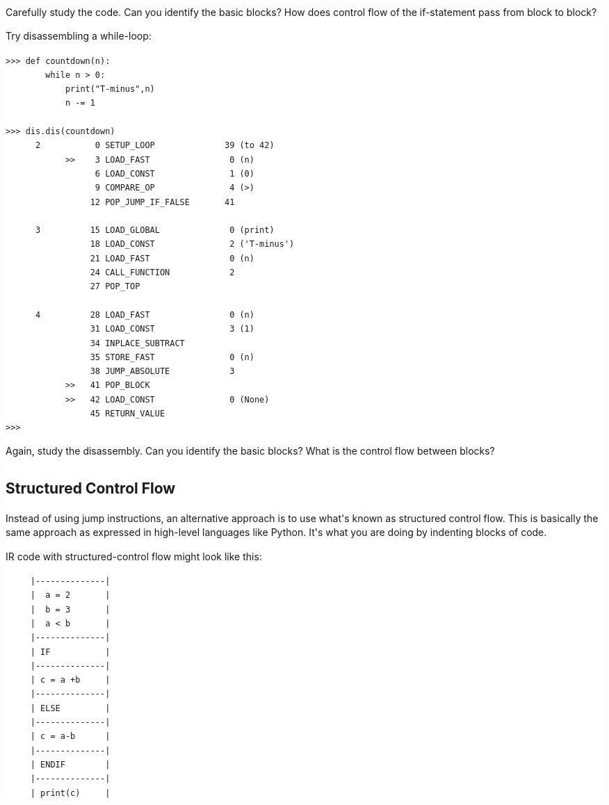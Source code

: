 ```
```

Carefully study the code.  Can you identify the basic blocks?
How does control flow of the if-statement pass from block to block?

Try disassembling a while-loop:

```
>>> def countdown(n):					    
        while n > 0:					    
            print("T-minus",n)				    
            n -= 1					    
     							    
>>> dis.dis(countdown)					    
      2           0 SETUP_LOOP              39 (to 42) 	    
            >>    3 LOAD_FAST                0 (n) 		    
                  6 LOAD_CONST               1 (0) 		    
                  9 COMPARE_OP               4 (>) 		    
                 12 POP_JUMP_IF_FALSE       41 		    
    							    
      3          15 LOAD_GLOBAL              0 (print) 	    
                 18 LOAD_CONST               2 ('T-minus') 	    
                 21 LOAD_FAST                0 (n) 		    
                 24 CALL_FUNCTION            2 		    
                 27 POP_TOP              			    
    							    
      4          28 LOAD_FAST                0 (n) 		    
                 31 LOAD_CONST               3 (1) 		    
                 34 INPLACE_SUBTRACT     			    
                 35 STORE_FAST               0 (n) 		    
                 38 JUMP_ABSOLUTE            3 		    
            >>   41 POP_BLOCK            			    
            >>   42 LOAD_CONST               0 (None) 	    
                 45 RETURN_VALUE         			    
>>>                                                         
```

Again, study the disassembly.  Can you identify the basic blocks?
What is the control flow between blocks?  

## Structured Control Flow

Instead of using jump instructions, an alternative approach is to use
what's known as structured control flow.  This is basically the
same approach as expressed in high-level languages like Python.
It's what you are doing by indenting blocks of code.

IR code with structured-control flow might look like this:

```
	 |--------------|
	 |  a = 2       |
	 |  b = 3       |
	 |  a < b       |
	 |--------------|
	 | IF           |
	 |--------------|
	 | c = a +b     |
	 |--------------|
	 | ELSE         |
	 |--------------|
	 | c = a-b      |
	 |--------------|
	 | ENDIF        |
	 |--------------|
	 | print(c)     |
```
